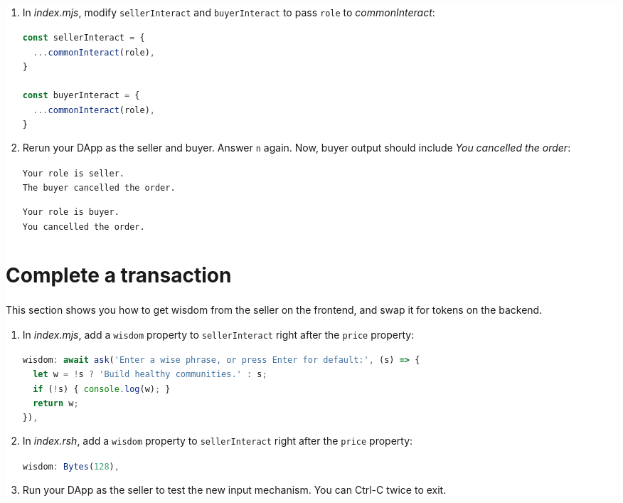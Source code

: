 1. In *index.mjs*, modify `sellerInteract` and `buyerInteract` to pass `role` to *commonInteract*:

    ``` js nonum
    const sellerInteract = {
      ...commonInteract(role),
    }

    const buyerInteract = {
      ...commonInteract(role),
    }
    ```

1. Rerun your DApp as the seller and buyer. Answer `n` again. Now, buyer output should include *You cancelled the order*:

    <div class="row gx-3">
    <div class="col-12 col-lg-auto">

    ``` nonum
    Your role is seller.
    The buyer cancelled the order.
    ```

    </div>
    <div class="col-12 col-lg-auto">

    ``` nonum
    Your role is buyer.
    You cancelled the order.
    ```

    </div>
    </div>

# Complete a transaction

This section shows you how to get wisdom from the seller on the frontend, and swap it for tokens on the backend.

1. In *index.mjs*, add a `wisdom` property to `sellerInteract` right after the `price` property:

    ``` js nonum
    wisdom: await ask('Enter a wise phrase, or press Enter for default:', (s) => {
      let w = !s ? 'Build healthy communities.' : s;
      if (!s) { console.log(w); }
      return w;
    }),
    ```

1. In *index.rsh*, add a `wisdom` property to `sellerInteract` right after the `price` property:

    ``` js nonum
    wisdom: Bytes(128),
    ```

1. Run your DApp as the seller to test the new input mechanism. You can Ctrl-C twice to exit.
